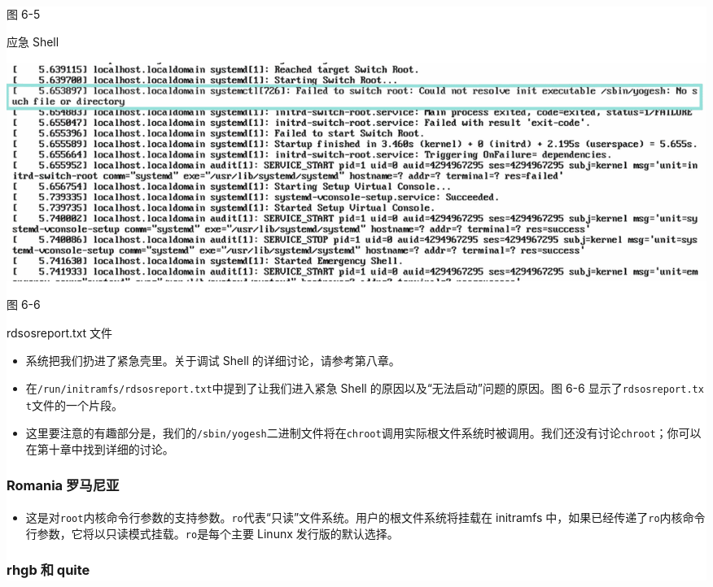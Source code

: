 图 6-5

应急 Shell

![img/493794_1_En_6_Fig6_HTML.jpg](img/493794_1_En_6_Fig6_HTML.jpg)

图 6-6

rdsosreport.txt 文件

*   系统把我们扔进了紧急壳里。关于调试 Shell 的详细讨论，请参考第八章。

*   在`/run/initramfs/rdsosreport.txt`中提到了让我们进入紧急 Shell 的原因以及“无法启动”问题的原因。图 6-6 显示了`rdsosreport.txt`文件的一个片段。

*   这里要注意的有趣部分是，我们的`/sbin/yogesh`二进制文件将在`chroot`调用实际根文件系统时被调用。我们还没有讨论`chroot`；你可以在第十章中找到详细的讨论。

### Romania 罗马尼亚

*   这是对`root`内核命令行参数的支持参数。`ro`代表“只读”文件系统。用户的根文件系统将挂载在 initramfs 中，如果已经传递了`ro`内核命令行参数，它将以只读模式挂载。`ro`是每个主要 Linunx 发行版的默认选择。

### rhgb 和 quite
